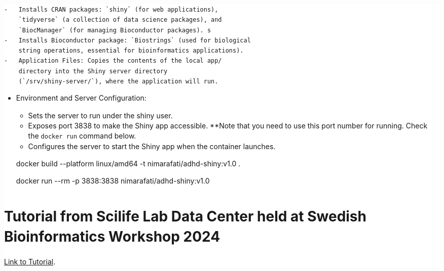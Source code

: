     -   Installs CRAN packages: `shiny` (for web applications),
        `tidyverse` (a collection of data science packages), and
        `BiocManager` (for managing Bioconductor packages). s
    -   Installs Bioconductor package: `Biostrings` (used for biological
        string operations, essential for bioinformatics applications).  
    -   Application Files: Copies the contents of the local app/
        directory into the Shiny server directory
        (`/srv/shiny-server/`), where the application will run.

-   Environment and Server Configuration:

    -   Sets the server to run under the shiny user.  
    -   Exposes port 3838 to make the Shiny app accessible. \*\*Note
        that you need to use this port number for running. Check the
        `docker run` command below.  
    -   Configures the server to start the Shiny app when the container
        launches.



    docker build --platform linux/amd64 -t nimarafati/adhd-shiny:v1.0 .

    docker run --rm -p 3838:3838 nimarafati/adhd-shiny:v1.0

# Tutorial from Scilife Lab Data Center held at Swedish Bioinformatics Workshop 2024

[Link to Tutorial](https://docker-workshop.serve.scilifelab.se/).
